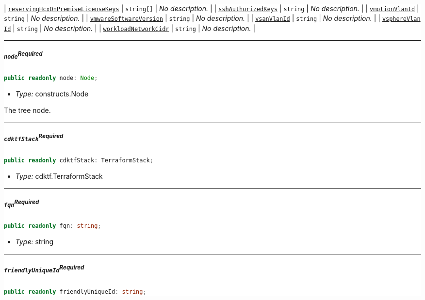 | <code><a href="#rhizo-co-terraform-provider-oci.ocvpSddc.OcvpSddc.property.reservingHcxOnPremiseLicenseKeys">reservingHcxOnPremiseLicenseKeys</a></code> | <code>string[]</code> | *No description.* |
| <code><a href="#rhizo-co-terraform-provider-oci.ocvpSddc.OcvpSddc.property.sshAuthorizedKeys">sshAuthorizedKeys</a></code> | <code>string</code> | *No description.* |
| <code><a href="#rhizo-co-terraform-provider-oci.ocvpSddc.OcvpSddc.property.vmotionVlanId">vmotionVlanId</a></code> | <code>string</code> | *No description.* |
| <code><a href="#rhizo-co-terraform-provider-oci.ocvpSddc.OcvpSddc.property.vmwareSoftwareVersion">vmwareSoftwareVersion</a></code> | <code>string</code> | *No description.* |
| <code><a href="#rhizo-co-terraform-provider-oci.ocvpSddc.OcvpSddc.property.vsanVlanId">vsanVlanId</a></code> | <code>string</code> | *No description.* |
| <code><a href="#rhizo-co-terraform-provider-oci.ocvpSddc.OcvpSddc.property.vsphereVlanId">vsphereVlanId</a></code> | <code>string</code> | *No description.* |
| <code><a href="#rhizo-co-terraform-provider-oci.ocvpSddc.OcvpSddc.property.workloadNetworkCidr">workloadNetworkCidr</a></code> | <code>string</code> | *No description.* |

---

##### `node`<sup>Required</sup> <a name="node" id="rhizo-co-terraform-provider-oci.ocvpSddc.OcvpSddc.property.node"></a>

```typescript
public readonly node: Node;
```

- *Type:* constructs.Node

The tree node.

---

##### `cdktfStack`<sup>Required</sup> <a name="cdktfStack" id="rhizo-co-terraform-provider-oci.ocvpSddc.OcvpSddc.property.cdktfStack"></a>

```typescript
public readonly cdktfStack: TerraformStack;
```

- *Type:* cdktf.TerraformStack

---

##### `fqn`<sup>Required</sup> <a name="fqn" id="rhizo-co-terraform-provider-oci.ocvpSddc.OcvpSddc.property.fqn"></a>

```typescript
public readonly fqn: string;
```

- *Type:* string

---

##### `friendlyUniqueId`<sup>Required</sup> <a name="friendlyUniqueId" id="rhizo-co-terraform-provider-oci.ocvpSddc.OcvpSddc.property.friendlyUniqueId"></a>

```typescript
public readonly friendlyUniqueId: string;
```

